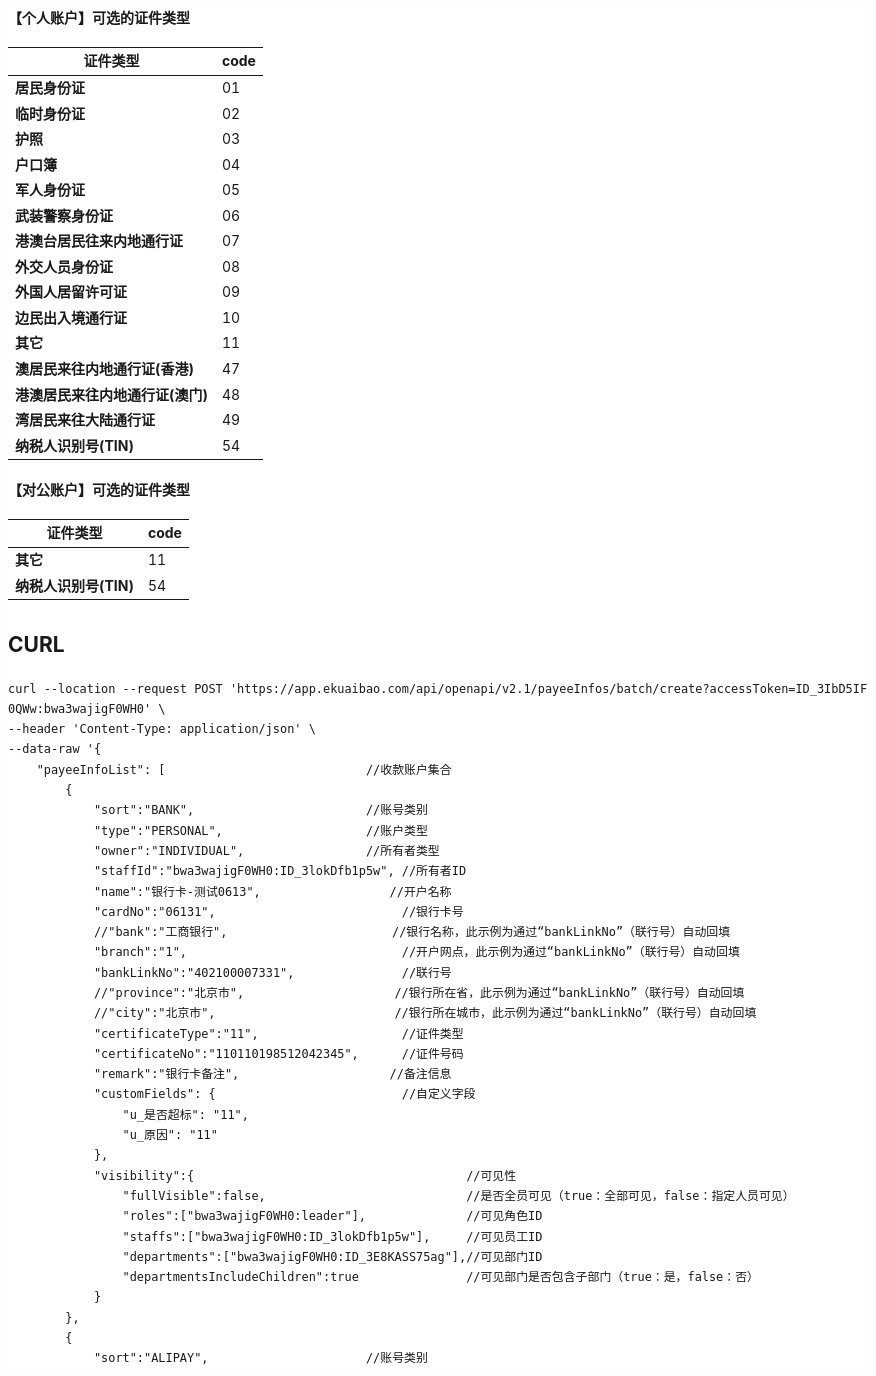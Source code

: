 #### 【个人账户】可选的证件类型​

证件类型| code  
---|---  
**居民身份证**|  01  
**临时身份证**|  02  
**护照**|  03  
**户口簿**|  04  
**军人身份证**|  05  
**武装警察身份证**|  06  
**港澳台居民往来内地通行证**|  07  
**外交人员身份证**|  08  
**外国人居留许可证**|  09  
**边民出入境通行证**|  10  
**其它**|  11  
**澳居民来往内地通行证(香港)**|  47  
**港澳居民来往内地通行证(澳门)**|  48  
**湾居民来往大陆通行证**|  49  
**纳税人识别号(TIN)**|  54  
  
#### 【对公账户】可选的证件类型​

证件类型| code  
---|---  
**其它**|  11  
**纳税人识别号(TIN)**|  54  
  
## CURL​
    
    
    curl --location --request POST 'https://app.ekuaibao.com/api/openapi/v2.1/payeeInfos/batch/create?accessToken=ID_3IbD5IF0QWw:bwa3wajigF0WH0' \  
    --header 'Content-Type: application/json' \  
    --data-raw '{  
        "payeeInfoList": [                            //收款账户集合  
            {  
                "sort":"BANK",                        //账号类别          
                "type":"PERSONAL",                    //账户类型    
                "owner":"INDIVIDUAL",                 //所有者类型  
                "staffId":"bwa3wajigF0WH0:ID_3lokDfb1p5w", //所有者ID                              
                "name":"银行卡-测试0613",                  //开户名称    
                "cardNo":"06131",                          //银行卡号      
                //"bank":"工商银行",                       //银行名称，此示例为通过“bankLinkNo”（联行号）自动回填                                
                "branch":"1",                              //开户网点，此示例为通过“bankLinkNo”（联行号）自动回填    
                "bankLinkNo":"402100007331",               //联行号  
                //"province":"北京市",                     //银行所在省，此示例为通过“bankLinkNo”（联行号）自动回填            
                //"city":"北京市",                         //银行所在城市，此示例为通过“bankLinkNo”（联行号）自动回填                
                "certificateType":"11",                    //证件类型              
                "certificateNo":"110110198512042345",      //证件号码     
                "remark":"银行卡备注",                     //备注信息          
                "customFields": {                          //自定义字段    
                    "u_是否超标": "11",  
                    "u_原因": "11"  
                },  
                "visibility":{                                      //可见性  
                    "fullVisible":false,                            //是否全员可见（true：全部可见，false：指定人员可见）  
                    "roles":["bwa3wajigF0WH0:leader"],              //可见角色ID  
                    "staffs":["bwa3wajigF0WH0:ID_3lokDfb1p5w"],     //可见员工ID  
                    "departments":["bwa3wajigF0WH0:ID_3E8KASS75ag"],//可见部门ID  
                    "departmentsIncludeChildren":true               //可见部门是否包含子部门（true：是，false：否）  
                }  
            },  
            {  
                "sort":"ALIPAY",                      //账号类别          